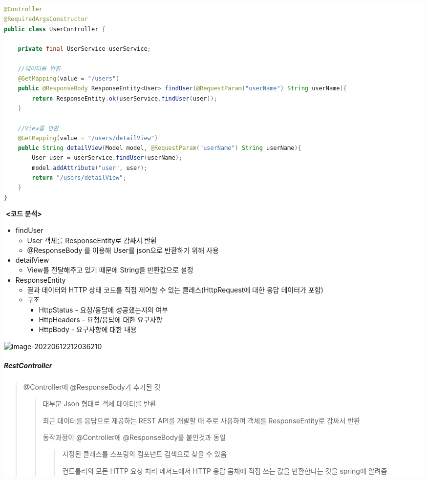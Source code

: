 

```java
@Controller
@RequiredArgsConstructor
public class UserController {

    private final UserService userService;
	
    //데이터를 반환
    @GetMapping(value = "/users")
    public @ResponseBody ResponseEntity<User> findUser(@RequestParam("userName") String userName){
        return ResponseEntity.ok(userService.findUser(user));
    }
    
    //View를 반환
    @GetMapping(value = "/users/detailView")
    public String detailView(Model model, @RequestParam("userName") String userName){
        User user = userService.findUser(userName);
        model.addAttribute("user", user);
        return "/users/detailView";
    }
}
```

​	**<코드 분석>**

+ findUser
  + User 객체를 ResponseEntity로 감싸서 반환
  + @ResponseBody 를 이용해 User를 json으로 반환하기 위해 사용
+ detailView
  + View를 전달해주고 있기 때문에 String을 반환값으로 설정
+ ResponseEntity
  + 결과 데이터와 HTTP 상태 코드를 직접 제어할 수 있는 클래스(HttpRequest에 대한 응답 데이터가 포함)
  + 구조
    + HttpStatus - 요청/응답에 성공했는지의 여부
    + HttpHeaders - 요청/응답에 대한 요구사항
    + HttpBody - 요구사항에 대한 내용



![image-20220612212036210](C:\Users\LG\AppData\Roaming\Typora\typora-user-images\image-20220612212036210.png)



##### **RestController**

> @Controller에 @ResponseBody가 추가된 것
>
> > 대부분 Json 형태로 객체 데이터를 반환
> >
> > 최근 데이터를 응답으로 제공하는 REST API를 개발할 때 주로 사용하며 객체를 ResponseEntity로 감싸서 반환 
> >
> > 동작과정이 @Controller에 @ResponseBody를 붙인것과 동일
> >
> > > 지정된 클래스를 스프링의 컴포넌트 검색으로 찾을 수 있음
> > >
> > > 컨트롤러의 모든 HTTP 요청 처리 메서드에서 HTTP 응답 몸체에 직접 쓰는 값을 반환한다는 것을 spring에 알려줌
